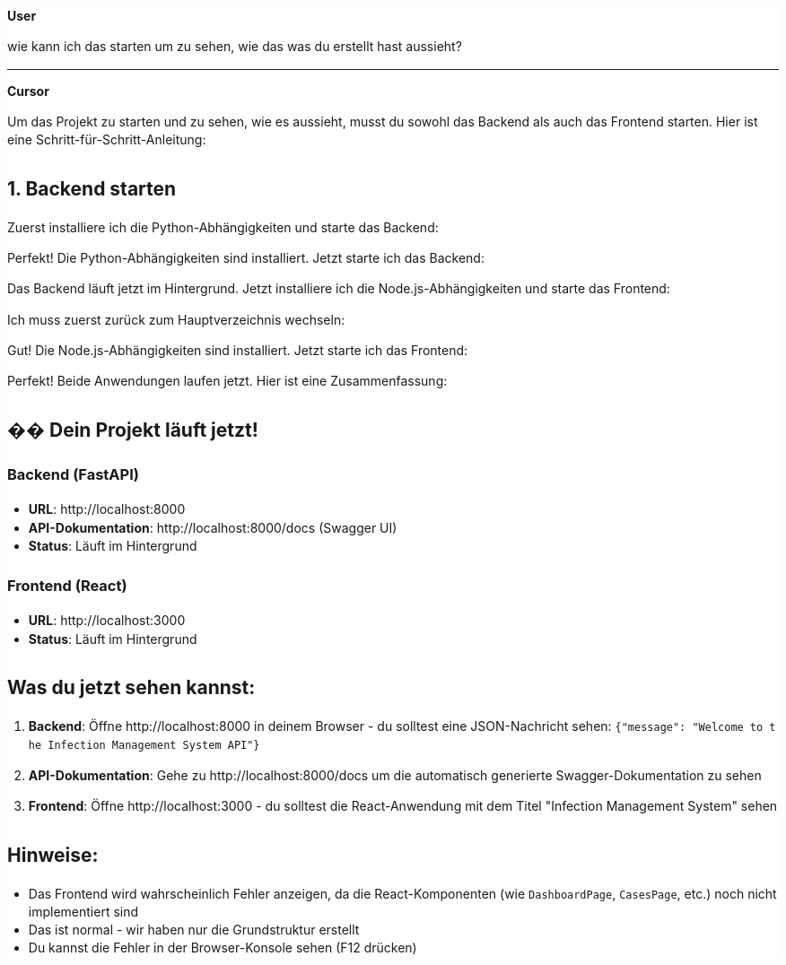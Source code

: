
**User**

wie kann ich das starten um zu sehen, wie das was du erstellt hast aussieht? 

---

**Cursor**

Um das Projekt zu starten und zu sehen, wie es aussieht, musst du sowohl das Backend als auch das Frontend starten. Hier ist eine Schritt-für-Schritt-Anleitung:

## 1. Backend starten

Zuerst installiere ich die Python-Abhängigkeiten und starte das Backend:


Perfekt! Die Python-Abhängigkeiten sind installiert. Jetzt starte ich das Backend:


Das Backend läuft jetzt im Hintergrund. Jetzt installiere ich die Node.js-Abhängigkeiten und starte das Frontend:


Ich muss zuerst zurück zum Hauptverzeichnis wechseln:


Gut! Die Node.js-Abhängigkeiten sind installiert. Jetzt starte ich das Frontend:


Perfekt! Beide Anwendungen laufen jetzt. Hier ist eine Zusammenfassung:

## �� Dein Projekt läuft jetzt!

### Backend (FastAPI)
- **URL**: http://localhost:8000
- **API-Dokumentation**: http://localhost:8000/docs (Swagger UI)
- **Status**: Läuft im Hintergrund

### Frontend (React)
- **URL**: http://localhost:3000
- **Status**: Läuft im Hintergrund

## Was du jetzt sehen kannst:

1. **Backend**: Öffne http://localhost:8000 in deinem Browser - du solltest eine JSON-Nachricht sehen: `{"message": "Welcome to the Infection Management System API"}`

2. **API-Dokumentation**: Gehe zu http://localhost:8000/docs um die automatisch generierte Swagger-Dokumentation zu sehen

3. **Frontend**: Öffne http://localhost:3000 - du solltest die React-Anwendung mit dem Titel "Infection Management System" sehen

## Hinweise:

- Das Frontend wird wahrscheinlich Fehler anzeigen, da die React-Komponenten (wie `DashboardPage`, `CasesPage`, etc.) noch nicht implementiert sind
- Das ist normal - wir haben nur die Grundstruktur erstellt
- Du kannst die Fehler in der Browser-Konsole sehen (F12 drücken)
